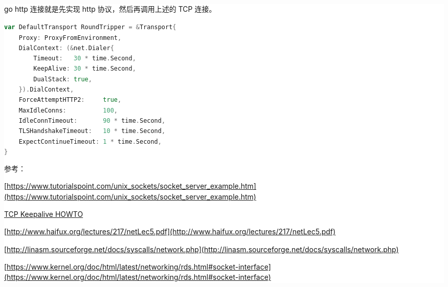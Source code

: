go http 连接就是先实现 http 协议，然后再调用上述的 TCP 连接。

```go
var DefaultTransport RoundTripper = &Transport{
	Proxy: ProxyFromEnvironment,
	DialContext: (&net.Dialer{
		Timeout:   30 * time.Second,
		KeepAlive: 30 * time.Second,
		DualStack: true,
	}).DialContext,
	ForceAttemptHTTP2:     true,
	MaxIdleConns:          100,
	IdleConnTimeout:       90 * time.Second,
	TLSHandshakeTimeout:   10 * time.Second,
	ExpectContinueTimeout: 1 * time.Second,
}
```

参考：

[https://www.tutorialspoint.com/unix_sockets/socket_server_example.htm](https://www.tutorialspoint.com/unix_sockets/socket_server_example.htm)

[TCP Keepalive HOWTO](https://www.tldp.org/HOWTO/html_single/TCP-Keepalive-HOWTO/)

[http://www.haifux.org/lectures/217/netLec5.pdf](http://www.haifux.org/lectures/217/netLec5.pdf)

[http://linasm.sourceforge.net/docs/syscalls/network.php](http://linasm.sourceforge.net/docs/syscalls/network.php)

[https://www.kernel.org/doc/html/latest/networking/rds.html#socket-interface](https://www.kernel.org/doc/html/latest/networking/rds.html#socket-interface)